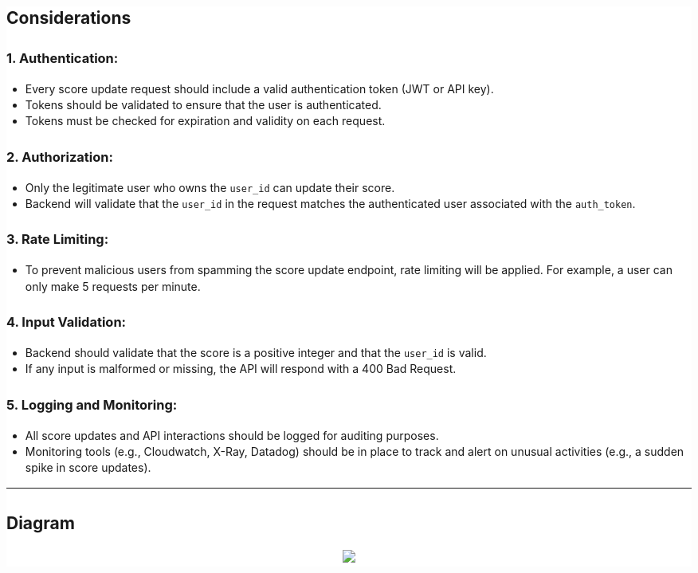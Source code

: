 
## Considerations

### 1. **Authentication:**
- Every score update request should include a valid authentication token (JWT or API key).
- Tokens should be validated to ensure that the user is authenticated.
- Tokens must be checked for expiration and validity on each request.

### 2. **Authorization:**
- Only the legitimate user who owns the `user_id` can update their score.
- Backend will validate that the `user_id` in the request matches the authenticated user associated with the `auth_token`.

### 3. **Rate Limiting:**
- To prevent malicious users from spamming the score update endpoint, rate limiting will be applied. For example, a user can only make 5 requests per minute.

### 4. **Input Validation:**
- Backend should validate that the score is a positive integer and that the `user_id` is valid.
- If any input is malformed or missing, the API will respond with a 400 Bad Request.

### 5. **Logging and Monitoring:**
- All score updates and API interactions should be logged for auditing purposes.
- Monitoring tools (e.g., Cloudwatch, X-Ray, Datadog) should be in place to track and alert on unusual activities (e.g., a sudden spike in score updates).

---

## Diagram

<div align="center">
  <img src="https://github.com/user-attachments/assets/e4db50f2-f2f1-47a1-aed4-526b743a5da5">
</div>

